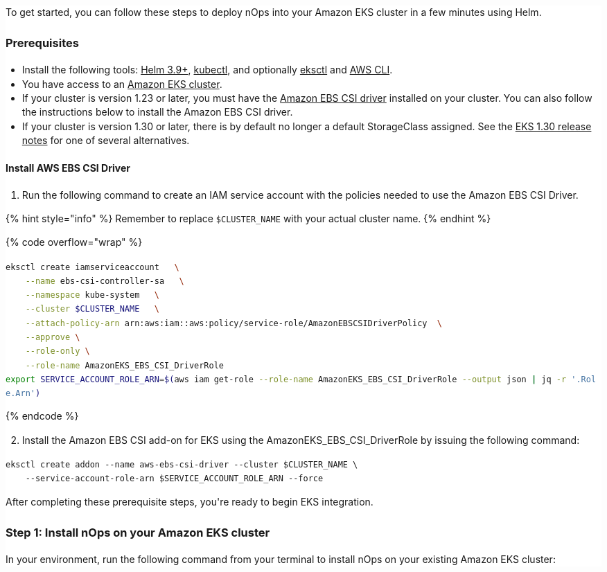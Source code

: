 To get started, you can follow these steps to deploy nOps into your Amazon EKS cluster in a few minutes using Helm.

### Prerequisites

* Install the following tools: [Helm 3.9+](https://helm.sh/docs/intro/install/), [kubectl](https://kubernetes.io/docs/tasks/tools/), and optionally [eksctl](https://eksctl.io/) and [AWS CLI](https://aws.amazon.com/cli/).
* You have access to an [Amazon EKS cluster](https://aws.amazon.com/eks/).
* If your cluster is version 1.23 or later, you must have the [Amazon EBS CSI driver](https://docs.aws.amazon.com/eks/latest/userguide/ebs-csi.html) installed on your cluster. You can also follow the instructions below to install the Amazon EBS CSI driver.
* If your cluster is version 1.30 or later, there is by default no longer a default StorageClass assigned. See the [EKS 1.30 release notes](https://docs.aws.amazon.com/eks/latest/userguide/kubernetes-versions-standard.html#kubernetes-1.30) for one of several alternatives.

#### Install AWS EBS CSI Driver

1. Run the following command to create an IAM service account with the policies needed to use the Amazon EBS CSI Driver.

{% hint style="info" %}
Remember to replace `$CLUSTER_NAME` with your actual cluster name.
{% endhint %}

{% code overflow="wrap" %}
```bash
eksctl create iamserviceaccount   \
    --name ebs-csi-controller-sa   \
    --namespace kube-system   \
    --cluster $CLUSTER_NAME   \
    --attach-policy-arn arn:aws:iam::aws:policy/service-role/AmazonEBSCSIDriverPolicy  \
    --approve \
    --role-only \
    --role-name AmazonEKS_EBS_CSI_DriverRole
export SERVICE_ACCOUNT_ROLE_ARN=$(aws iam get-role --role-name AmazonEKS_EBS_CSI_DriverRole --output json | jq -r '.Role.Arn')
```
{% endcode %}

2. Install the Amazon EBS CSI add-on for EKS using the AmazonEKS\_EBS\_CSI\_DriverRole by issuing the following command:

```
eksctl create addon --name aws-ebs-csi-driver --cluster $CLUSTER_NAME \
    --service-account-role-arn $SERVICE_ACCOUNT_ROLE_ARN --force
```

After completing these prerequisite steps, you're ready to begin EKS integration.

### Step 1: Install nOps on your Amazon EKS cluster

In your environment, run the following command from your terminal to install nOps on your existing Amazon EKS cluster:
